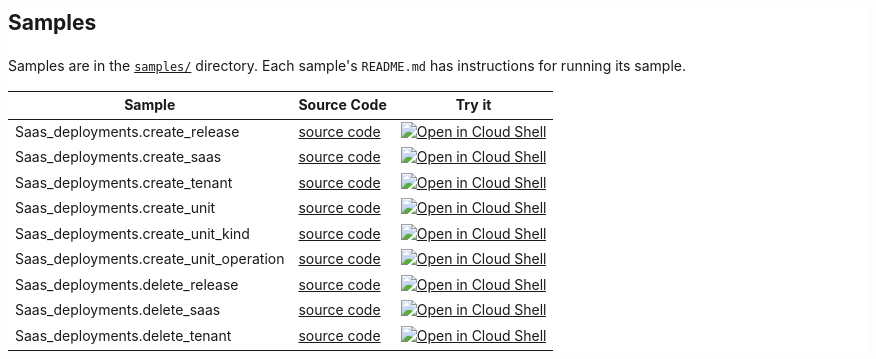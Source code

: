 

## Samples

Samples are in the [`samples/`](https://github.com/googleapis/google-cloud-node/tree/main/packages/google-cloud-saasplatform-saasservicemgmt/samples) directory. Each sample's `README.md` has instructions for running its sample.

| Sample                      | Source Code                       | Try it |
| --------------------------- | --------------------------------- | ------ |
| Saas_deployments.create_release | [source code](https://github.com/googleapis/google-cloud-node/blob/main/packages/google-cloud-saasplatform-saasservicemgmt/samples/generated/v1beta1/saas_deployments.create_release.js) | [![Open in Cloud Shell][shell_img]](https://console.cloud.google.com/cloudshell/open?git_repo=https://github.com/googleapis/google-cloud-node&page=editor&open_in_editor=packages/google-cloud-saasplatform-saasservicemgmt/samples/generated/v1beta1/saas_deployments.create_release.js,packages/google-cloud-saasplatform-saasservicemgmt/samples/README.md) |
| Saas_deployments.create_saas | [source code](https://github.com/googleapis/google-cloud-node/blob/main/packages/google-cloud-saasplatform-saasservicemgmt/samples/generated/v1beta1/saas_deployments.create_saas.js) | [![Open in Cloud Shell][shell_img]](https://console.cloud.google.com/cloudshell/open?git_repo=https://github.com/googleapis/google-cloud-node&page=editor&open_in_editor=packages/google-cloud-saasplatform-saasservicemgmt/samples/generated/v1beta1/saas_deployments.create_saas.js,packages/google-cloud-saasplatform-saasservicemgmt/samples/README.md) |
| Saas_deployments.create_tenant | [source code](https://github.com/googleapis/google-cloud-node/blob/main/packages/google-cloud-saasplatform-saasservicemgmt/samples/generated/v1beta1/saas_deployments.create_tenant.js) | [![Open in Cloud Shell][shell_img]](https://console.cloud.google.com/cloudshell/open?git_repo=https://github.com/googleapis/google-cloud-node&page=editor&open_in_editor=packages/google-cloud-saasplatform-saasservicemgmt/samples/generated/v1beta1/saas_deployments.create_tenant.js,packages/google-cloud-saasplatform-saasservicemgmt/samples/README.md) |
| Saas_deployments.create_unit | [source code](https://github.com/googleapis/google-cloud-node/blob/main/packages/google-cloud-saasplatform-saasservicemgmt/samples/generated/v1beta1/saas_deployments.create_unit.js) | [![Open in Cloud Shell][shell_img]](https://console.cloud.google.com/cloudshell/open?git_repo=https://github.com/googleapis/google-cloud-node&page=editor&open_in_editor=packages/google-cloud-saasplatform-saasservicemgmt/samples/generated/v1beta1/saas_deployments.create_unit.js,packages/google-cloud-saasplatform-saasservicemgmt/samples/README.md) |
| Saas_deployments.create_unit_kind | [source code](https://github.com/googleapis/google-cloud-node/blob/main/packages/google-cloud-saasplatform-saasservicemgmt/samples/generated/v1beta1/saas_deployments.create_unit_kind.js) | [![Open in Cloud Shell][shell_img]](https://console.cloud.google.com/cloudshell/open?git_repo=https://github.com/googleapis/google-cloud-node&page=editor&open_in_editor=packages/google-cloud-saasplatform-saasservicemgmt/samples/generated/v1beta1/saas_deployments.create_unit_kind.js,packages/google-cloud-saasplatform-saasservicemgmt/samples/README.md) |
| Saas_deployments.create_unit_operation | [source code](https://github.com/googleapis/google-cloud-node/blob/main/packages/google-cloud-saasplatform-saasservicemgmt/samples/generated/v1beta1/saas_deployments.create_unit_operation.js) | [![Open in Cloud Shell][shell_img]](https://console.cloud.google.com/cloudshell/open?git_repo=https://github.com/googleapis/google-cloud-node&page=editor&open_in_editor=packages/google-cloud-saasplatform-saasservicemgmt/samples/generated/v1beta1/saas_deployments.create_unit_operation.js,packages/google-cloud-saasplatform-saasservicemgmt/samples/README.md) |
| Saas_deployments.delete_release | [source code](https://github.com/googleapis/google-cloud-node/blob/main/packages/google-cloud-saasplatform-saasservicemgmt/samples/generated/v1beta1/saas_deployments.delete_release.js) | [![Open in Cloud Shell][shell_img]](https://console.cloud.google.com/cloudshell/open?git_repo=https://github.com/googleapis/google-cloud-node&page=editor&open_in_editor=packages/google-cloud-saasplatform-saasservicemgmt/samples/generated/v1beta1/saas_deployments.delete_release.js,packages/google-cloud-saasplatform-saasservicemgmt/samples/README.md) |
| Saas_deployments.delete_saas | [source code](https://github.com/googleapis/google-cloud-node/blob/main/packages/google-cloud-saasplatform-saasservicemgmt/samples/generated/v1beta1/saas_deployments.delete_saas.js) | [![Open in Cloud Shell][shell_img]](https://console.cloud.google.com/cloudshell/open?git_repo=https://github.com/googleapis/google-cloud-node&page=editor&open_in_editor=packages/google-cloud-saasplatform-saasservicemgmt/samples/generated/v1beta1/saas_deployments.delete_saas.js,packages/google-cloud-saasplatform-saasservicemgmt/samples/README.md) |
| Saas_deployments.delete_tenant | [source code](https://github.com/googleapis/google-cloud-node/blob/main/packages/google-cloud-saasplatform-saasservicemgmt/samples/generated/v1beta1/saas_deployments.delete_tenant.js) | [![Open in Cloud Shell][shell_img]](https://console.cloud.google.com/cloudshell/open?git_repo=https://github.com/googleapis/google-cloud-node&page=editor&open_in_editor=packages/google-cloud-saasplatform-saasservicemgmt/samples/generated/v1beta1/saas_deployments.delete_tenant.js,packages/google-cloud-saasplatform-saasservicemgmt/samples/README.md) |

[//]: # "This README.md file is auto-generated, all changes to this file will be lost."
[//]: # "To regenerate it, use `python -m synthtool`."
[explained]: https://cloud.google.com/apis/docs/client-libraries-explained
[launch_stages]: https://cloud.google.com/terms/launch-stages
[client-docs]: https://cloud.google.com/nodejs/docs/reference/saasservicemgmt/latest
[product-docs]: https://cloud.google.com/saas-runtime/docs/overview
[shell_img]: https://gstatic.com/cloudssh/images/open-btn.png
[projects]: https://console.cloud.google.com/project
[billing]: https://support.google.com/cloud/answer/6293499#enable-billing
[enable_api]: https://console.cloud.google.com/flows/enableapi?apiid=saasservicemgmt.googleapis.com
[auth]: https://cloud.google.com/docs/authentication/external/set-up-adc-local
